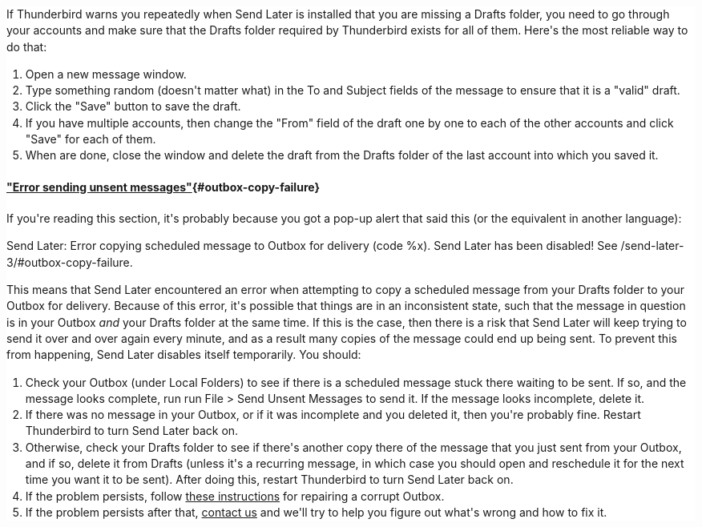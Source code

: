 If Thunderbird warns you repeatedly when Send Later is installed that
you are missing a Drafts folder, you need to go through your accounts
and make sure that the Drafts folder required by Thunderbird exists for
all of them. Here's the most reliable way to do that:

1.  Open a new message window.
2.  Type something random (doesn't matter what) in the To and Subject
    fields of the message to ensure that it is a "valid" draft.
3.  Click the "Save" button to save the draft.
4.  If you have multiple accounts, then change the "From" field of the
    draft one by one to each of the other accounts and click "Save" for
    each of them.
5.  When are done, close the window and delete the draft from the Drafts
    folder of the last account into which you saved it.

#### ["Error sending unsent messages"](#toc){#outbox-copy-failure}

If you're reading this section, it's probably because you got a pop-up
alert that said this (or the equivalent in another language):

Send Later: Error copying scheduled message to Outbox for delivery (code
%x). Send Later has been disabled! See
/send-later-3/\#outbox-copy-failure.

This means that Send Later encountered an error when attempting to copy
a scheduled message from your Drafts folder to your Outbox for delivery.
Because of this error, it's possible that things are in an inconsistent
state, such that the message in question is in your Outbox *and* your
Drafts folder at the same time. If this is the case, then there is a
risk that Send Later will keep trying to send it over and over again
every minute, and as a result many copies of the message could end up
being sent. To prevent this from happening, Send Later disables itself
temporarily. You should:

1.  Check your Outbox (under Local Folders) to see if there is a
    scheduled message stuck there waiting to be sent. If so, and the
    message looks complete, run run File \> Send Unsent Messages to send
    it. If the message looks incomplete, delete it.
2.  If there was no message in your Outbox, or if it was incomplete and
    you deleted it, then you're probably fine. Restart Thunderbird to
    turn Send Later back on.
3.  Otherwise, check your Drafts folder to see if there's another copy
    there of the message that you just sent from your Outbox, and if so,
    delete it from Drafts (unless it's a recurring message, in which
    case you should open and reschedule it for the next time you want it
    to be sent). After doing this, restart Thunderbird to turn Send
    Later back on.
4.  If the problem persists, follow [these
    instructions](#corrupt-outbox) for repairing a corrupt Outbox.
5.  If the problem persists after that, [contact
    us](/cdn-cgi/l/email-protection#bbc8ded5df96d7dacfdec996c8cecbcbd4c9cffbdec3cfded5dfdedf96cfd3ced5dfdec995d4c9dc)
    and we'll try to help you figure out what's wrong and how to fix it.
